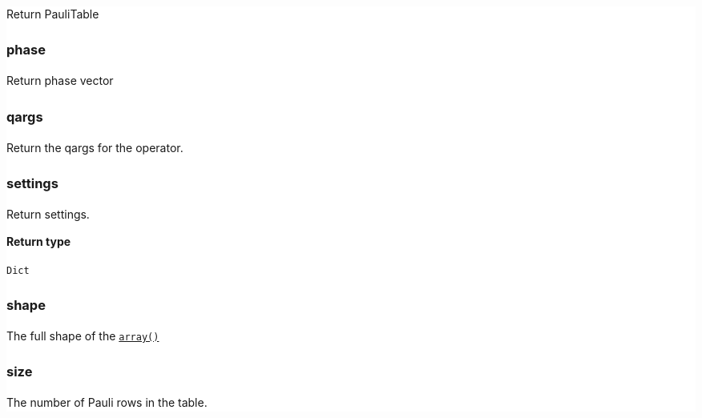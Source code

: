 Return PauliTable

<span id="undefined" />

### phase

Return phase vector

<span id="undefined" />

### qargs

Return the qargs for the operator.

<span id="undefined" />

### settings

Return settings.

**Return type**

`Dict`

<span id="undefined" />

### shape

The full shape of the [`array()`](#qiskit.quantum_info.StabilizerTable.array "qiskit.quantum_info.StabilizerTable.array")

<span id="undefined" />

### size

The number of Pauli rows in the table.
